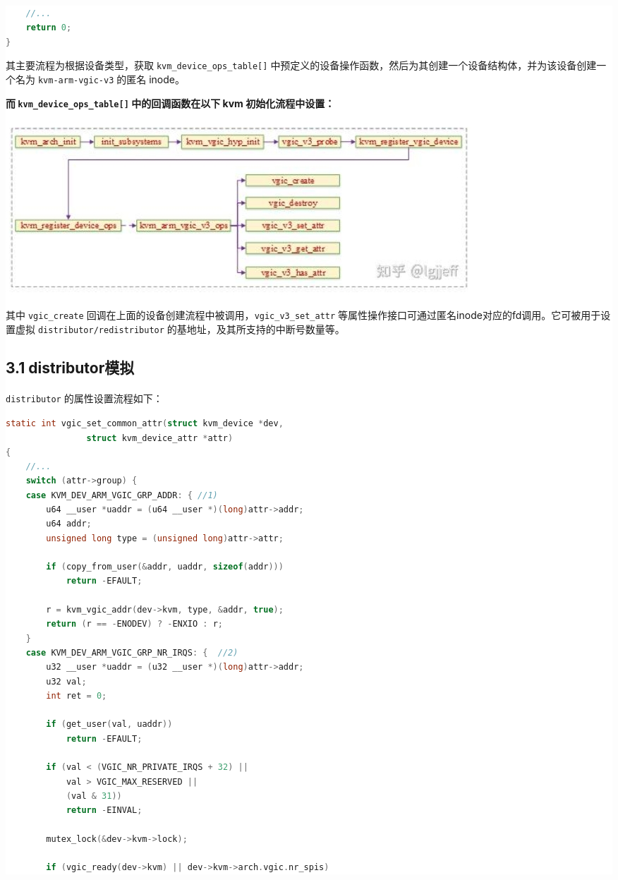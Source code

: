 ```c
	//...
	return 0;
}
```

其主要流程为根据设备类型，获取 `kvm_device_ops_table[]` 中预定义的设备操作函数，然后为其创建一个设备结构体，并为该设备创建一个名为 `kvm-arm-vgic-v3` 的匿名 inode。

**而 `kvm_device_ops_table[]` 中的回调函数在以下 kvm 初始化流程中设置：**

![](virt_interrupt.assets/kvm_arm_vgic_v3_ops.png)

其中 `vgic_create` 回调在上面的设备创建流程中被调用，`vgic_v3_set_attr` 等属性操作接口可通过匿名inode对应的fd调用。它可被用于设置虚拟 `distributor/redistributor` 的基地址，及其所支持的中断号数量等。

## 3.1 distributor模拟

`distributor` 的属性设置流程如下：

```c
static int vgic_set_common_attr(struct kvm_device *dev,
				struct kvm_device_attr *attr)
{
	//...
	switch (attr->group) {
	case KVM_DEV_ARM_VGIC_GRP_ADDR: { //1)                                   
		u64 __user *uaddr = (u64 __user *)(long)attr->addr;
		u64 addr;
		unsigned long type = (unsigned long)attr->attr;

		if (copy_from_user(&addr, uaddr, sizeof(addr)))
			return -EFAULT;

		r = kvm_vgic_addr(dev->kvm, type, &addr, true);
		return (r == -ENODEV) ? -ENXIO : r;
	}
	case KVM_DEV_ARM_VGIC_GRP_NR_IRQS: {  //2)
		u32 __user *uaddr = (u32 __user *)(long)attr->addr;
		u32 val;
		int ret = 0;

		if (get_user(val, uaddr))
			return -EFAULT;

		if (val < (VGIC_NR_PRIVATE_IRQS + 32) ||
		    val > VGIC_MAX_RESERVED ||
		    (val & 31))
			return -EINVAL;

		mutex_lock(&dev->kvm->lock);

		if (vgic_ready(dev->kvm) || dev->kvm->arch.vgic.nr_spis)
```